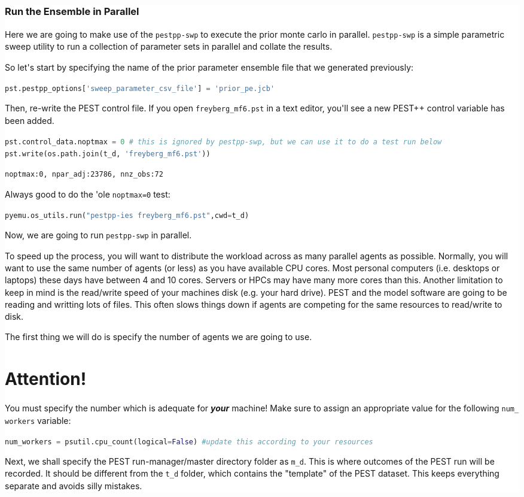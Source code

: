 
### Run the Ensemble in Parallel

Here we are going to make use of the `pestpp-swp` to execute the prior monte carlo in parallel. `pestpp-swp` is a simple parametric sweep utility to run a collection of parameter sets in parallel and collate the results.

So let's start by specifying the name of the prior parameter ensemble file that we generated previously:


```python
pst.pestpp_options['sweep_parameter_csv_file'] = 'prior_pe.jcb'

```

Then, re-write the PEST control file. If you open `freyberg_mf6.pst` in a text editor, you'll see a new PEST++ control variable has been added.


```python
pst.control_data.noptmax = 0 # this is ignored by pestpp-swp, but we can use it to do a test run below
pst.write(os.path.join(t_d, 'freyberg_mf6.pst'))
```

    noptmax:0, npar_adj:23786, nnz_obs:72
    

Always good to do the 'ole `noptmax=0` test:


```python
pyemu.os_utils.run("pestpp-ies freyberg_mf6.pst",cwd=t_d)
```

Now, we are going to run `pestpp-swp` in parallel. 

To speed up the process, you will want to distribute the workload across as many parallel agents as possible. Normally, you will want to use the same number of agents (or less) as you have available CPU cores. Most personal computers (i.e. desktops or laptops) these days have between 4 and 10 cores. Servers or HPCs may have many more cores than this. Another limitation to keep in mind is the read/write speed of your machines disk (e.g. your hard drive). PEST and the model software are going to be reading and writting lots of files. This often slows things down if agents are competing for the same resources to read/write to disk.

The first thing we will do is specify the number of agents we are going to use.

# Attention!

You must specify the number which is adequate for ***your*** machine! Make sure to assign an appropriate value for the following `num_workers` variable:


```python
num_workers = psutil.cpu_count(logical=False) #update this according to your resources
```

Next, we shall specify the PEST run-manager/master directory folder as `m_d`. This is where outcomes of the PEST run will be recorded. It should be different from the `t_d` folder, which contains the "template" of the PEST dataset. This keeps everything separate and avoids silly mistakes.
